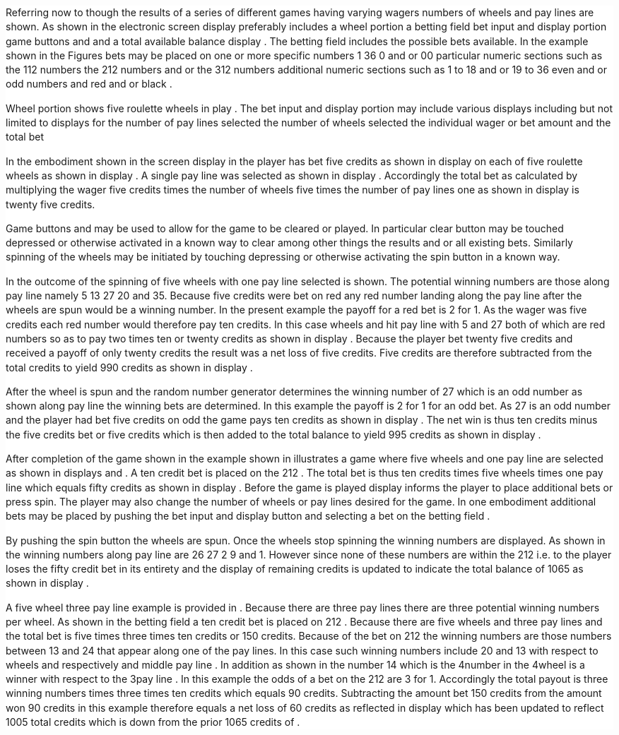 Referring now to though the results of a series of different games having varying wagers numbers of wheels and pay lines are shown. As shown in the electronic screen display preferably includes a wheel portion a betting field bet input and display portion game buttons and and a total available balance display . The betting field includes the possible bets available. In the example shown in the Figures bets may be placed on one or more specific numbers 1 36 0 and or 00 particular numeric sections such as the 112 numbers the 212 numbers and or the 312 numbers additional numeric sections such as 1 to 18 and or 19 to 36 even and or odd numbers and red and or black .

Wheel portion shows five roulette wheels in play . The bet input and display portion may include various displays including but not limited to displays for the number of pay lines selected the number of wheels selected the individual wager or bet amount and the total bet 

In the embodiment shown in the screen display in the player has bet five credits as shown in display on each of five roulette wheels as shown in display . A single pay line was selected as shown in display . Accordingly the total bet as calculated by multiplying the wager five credits times the number of wheels five times the number of pay lines one as shown in display is twenty five credits.

Game buttons and may be used to allow for the game to be cleared or played. In particular clear button may be touched depressed or otherwise activated in a known way to clear among other things the results and or all existing bets. Similarly spinning of the wheels may be initiated by touching depressing or otherwise activating the spin button in a known way.

In the outcome of the spinning of five wheels with one pay line selected is shown. The potential winning numbers are those along pay line namely 5 13 27 20 and 35. Because five credits were bet on red any red number landing along the pay line after the wheels are spun would be a winning number. In the present example the payoff for a red bet is 2 for 1. As the wager was five credits each red number would therefore pay ten credits. In this case wheels and hit pay line with 5 and 27 both of which are red numbers so as to pay two times ten or twenty credits as shown in display . Because the player bet twenty five credits and received a payoff of only twenty credits the result was a net loss of five credits. Five credits are therefore subtracted from the total credits to yield 990 credits as shown in display .

After the wheel is spun and the random number generator determines the winning number of 27 which is an odd number as shown along pay line the winning bets are determined. In this example the payoff is 2 for 1 for an odd bet. As 27 is an odd number and the player had bet five credits on odd the game pays ten credits as shown in display . The net win is thus ten credits minus the five credits bet or five credits which is then added to the total balance to yield 995 credits as shown in display .

After completion of the game shown in the example shown in illustrates a game where five wheels and one pay line are selected as shown in displays and . A ten credit bet is placed on the 212 . The total bet is thus ten credits times five wheels times one pay line which equals fifty credits as shown in display . Before the game is played display informs the player to place additional bets or press spin. The player may also change the number of wheels or pay lines desired for the game. In one embodiment additional bets may be placed by pushing the bet input and display button and selecting a bet on the betting field .

By pushing the spin button the wheels are spun. Once the wheels stop spinning the winning numbers are displayed. As shown in the winning numbers along pay line are 26 27 2 9 and 1. However since none of these numbers are within the 212 i.e. to the player loses the fifty credit bet in its entirety and the display of remaining credits is updated to indicate the total balance of 1065 as shown in display .

A five wheel three pay line example is provided in . Because there are three pay lines there are three potential winning numbers per wheel. As shown in the betting field a ten credit bet is placed on 212 . Because there are five wheels and three pay lines and the total bet is five times three times ten credits or 150 credits. Because of the bet on 212 the winning numbers are those numbers between 13 and 24 that appear along one of the pay lines. In this case such winning numbers include 20 and 13 with respect to wheels and respectively and middle pay line . In addition as shown in the number 14 which is the 4number in the 4wheel is a winner with respect to the 3pay line . In this example the odds of a bet on the 212 are 3 for 1. Accordingly the total payout is three winning numbers times three times ten credits which equals 90 credits. Subtracting the amount bet 150 credits from the amount won 90 credits in this example therefore equals a net loss of 60 credits as reflected in display which has been updated to reflect 1005 total credits which is down from the prior 1065 credits of .
